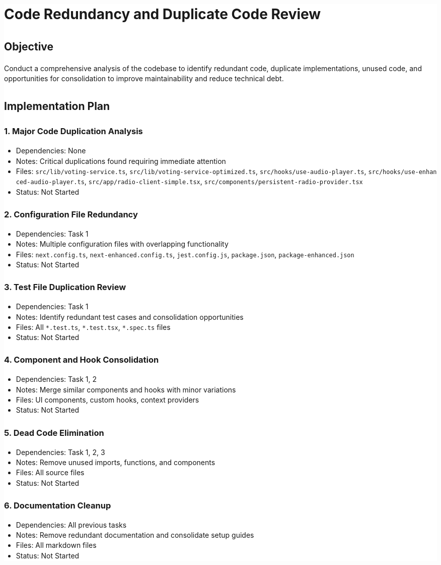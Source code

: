 # Code Redundancy and Duplicate Code Review

## Objective
Conduct a comprehensive analysis of the codebase to identify redundant code, duplicate implementations, unused code, and opportunities for consolidation to improve maintainability and reduce technical debt.

## Implementation Plan

### 1. **Major Code Duplication Analysis**
- Dependencies: None
- Notes: Critical duplications found requiring immediate attention
- Files: `src/lib/voting-service.ts`, `src/lib/voting-service-optimized.ts`, `src/hooks/use-audio-player.ts`, `src/hooks/use-enhanced-audio-player.ts`, `src/app/radio-client-simple.tsx`, `src/components/persistent-radio-provider.tsx`
- Status: Not Started

### 2. **Configuration File Redundancy**
- Dependencies: Task 1
- Notes: Multiple configuration files with overlapping functionality
- Files: `next.config.ts`, `next-enhanced.config.ts`, `jest.config.js`, `package.json`, `package-enhanced.json`
- Status: Not Started

### 3. **Test File Duplication Review**
- Dependencies: Task 1
- Notes: Identify redundant test cases and consolidation opportunities
- Files: All `*.test.ts`, `*.test.tsx`, `*.spec.ts` files
- Status: Not Started

### 4. **Component and Hook Consolidation**
- Dependencies: Task 1, 2
- Notes: Merge similar components and hooks with minor variations
- Files: UI components, custom hooks, context providers
- Status: Not Started

### 5. **Dead Code Elimination**
- Dependencies: Task 1, 2, 3
- Notes: Remove unused imports, functions, and components
- Files: All source files
- Status: Not Started

### 6. **Documentation Cleanup**
- Dependencies: All previous tasks
- Notes: Remove redundant documentation and consolidate setup guides
- Files: All markdown files
- Status: Not Started
